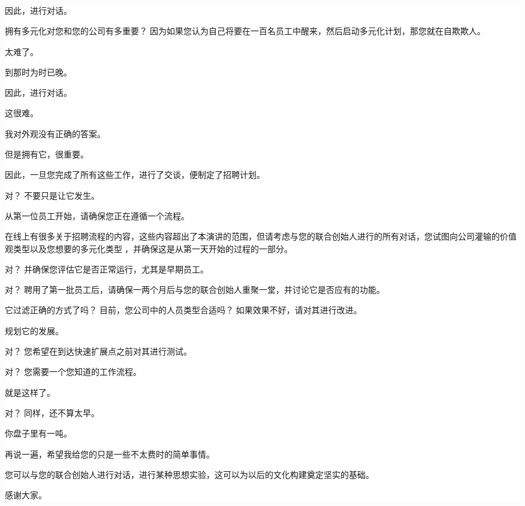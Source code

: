 因此，进行对话。

拥有多元化对您和您的公司有多重要？ 因为如果您认为自己将要在一百名员工中醒来，然后启动多元化计划，那您就在自欺欺人。

太难了。

到那时为时已晚。

因此，进行对话。

这很难。

我对外观没有正确的答案。

但是拥有它，很重要。

因此，一旦您完成了所有这些工作，进行了交谈，便制定了招聘计划。

对？ 不要只是让它发生。

从第一位员工开始，请确保您正在遵循一个流程。

在线上有很多关于招聘流程的内容，这些内容超出了本演讲的范围，但请考虑与您的联合创始人进行的所有对话，您试图向公司灌输的价值观类型以及您想要的多元化类型 ，并确保这是从第一天开始的过程的一部分。

对？ 并确保您评估它是否正常运行，尤其是早期员工。

对？ 聘用了第一批员工后，请确保一两个月后与您的联合创始人重聚一堂，并讨论它是否应有的功能。

它过滤正确的方式了吗？ 目前，您公司中的人员类型合适吗？ 如果效果不好，请对其进行改进。

规划它的发展。

对？ 您希望在到达快速扩展点之前对其进行测试。

对？ 您需要一个您知道的工作流程。

就是这样了。

对？ 同样，还不算太早。

你盘子里有一吨。

再说一遍，希望我给您的只是一些不太费时的简单事情。

您可以与您的联合创始人进行对话，进行某种思想实验，这可以为以后的文化构建奠定坚实的基础。

感谢大家。